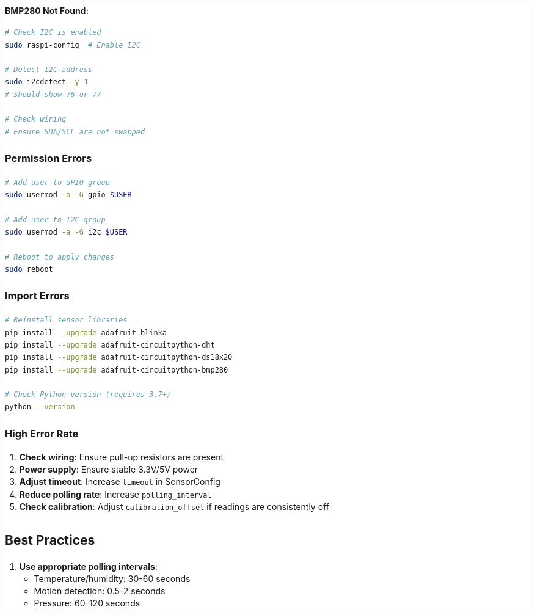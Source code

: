 **BMP280 Not Found:**
```bash
# Check I2C is enabled
sudo raspi-config  # Enable I2C

# Detect I2C address
sudo i2cdetect -y 1
# Should show 76 or 77

# Check wiring
# Ensure SDA/SCL are not swapped
```

### Permission Errors

```bash
# Add user to GPIO group
sudo usermod -a -G gpio $USER

# Add user to I2C group
sudo usermod -a -G i2c $USER

# Reboot to apply changes
sudo reboot
```

### Import Errors

```bash
# Reinstall sensor libraries
pip install --upgrade adafruit-blinka
pip install --upgrade adafruit-circuitpython-dht
pip install --upgrade adafruit-circuitpython-ds18x20
pip install --upgrade adafruit-circuitpython-bmp280

# Check Python version (requires 3.7+)
python --version
```

### High Error Rate

1. **Check wiring**: Ensure pull-up resistors are present
2. **Power supply**: Ensure stable 3.3V/5V power
3. **Adjust timeout**: Increase `timeout` in SensorConfig
4. **Reduce polling rate**: Increase `polling_interval`
5. **Check calibration**: Adjust `calibration_offset` if readings are consistently off

## Best Practices

1. **Use appropriate polling intervals**:
   - Temperature/humidity: 30-60 seconds
   - Motion detection: 0.5-2 seconds
   - Pressure: 60-120 seconds
